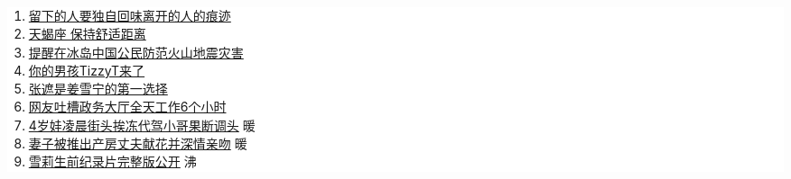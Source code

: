 1. [留下的人要独自回味离开的人的痕迹](https://s.weibo.com//weibo?q=%E7%95%99%E4%B8%8B%E7%9A%84%E4%BA%BA%E8%A6%81%E7%8B%AC%E8%87%AA%E5%9B%9E%E5%91%B3%E7%A6%BB%E5%BC%80%E7%9A%84%E4%BA%BA%E7%9A%84%E7%97%95%E8%BF%B9&t=31&band_rank=45&Refer=top)
1. [天蝎座 保持舒适距离](https://s.weibo.com//weibo?q=%E5%A4%A9%E8%9D%8E%E5%BA%A7%20%E4%BF%9D%E6%8C%81%E8%88%92%E9%80%82%E8%B7%9D%E7%A6%BB&t=31&band_rank=46&Refer=top)
1. [提醒在冰岛中国公民防范火山地震灾害](https://s.weibo.com//weibo?q=%23%E6%8F%90%E9%86%92%E5%9C%A8%E5%86%B0%E5%B2%9B%E4%B8%AD%E5%9B%BD%E5%85%AC%E6%B0%91%E9%98%B2%E8%8C%83%E7%81%AB%E5%B1%B1%E5%9C%B0%E9%9C%87%E7%81%BE%E5%AE%B3%23&t=31&band_rank=47&Refer=top)
1. [你的男孩TizzyT来了](https://s.weibo.com//weibo?q=%23%E4%BD%A0%E7%9A%84%E7%94%B7%E5%AD%A9TizzyT%E6%9D%A5%E4%BA%86%23&t=31&band_rank=49&Refer=top)
1. [张遮是姜雪宁的第一选择](https://s.weibo.com//weibo?q=%23%E5%BC%A0%E9%81%AE%E6%98%AF%E5%A7%9C%E9%9B%AA%E5%AE%81%E7%9A%84%E7%AC%AC%E4%B8%80%E9%80%89%E6%8B%A9%23&t=31&band_rank=50&Refer=top)
1. [网友吐槽政务大厅全天工作6个小时](https://s.weibo.com//weibo?q=%23%E7%BD%91%E5%8F%8B%E5%90%90%E6%A7%BD%E6%94%BF%E5%8A%A1%E5%A4%A7%E5%8E%85%E5%85%A8%E5%A4%A9%E5%B7%A5%E4%BD%9C6%E4%B8%AA%E5%B0%8F%E6%97%B6%23&t=31&band_rank=2&Refer=top)
1. [4岁娃凌晨街头挨冻代驾小哥果断调头](https://s.weibo.com//weibo?q=%234%E5%B2%81%E5%A8%83%E5%87%8C%E6%99%A8%E8%A1%97%E5%A4%B4%E6%8C%A8%E5%86%BB%E4%BB%A3%E9%A9%BE%E5%B0%8F%E5%93%A5%E6%9E%9C%E6%96%AD%E8%B0%83%E5%A4%B4%23&t=31&band_rank=4&Refer=top)
   暖
1. [妻子被推出产房丈夫献花并深情亲吻](https://s.weibo.com//weibo?q=%23%E5%A6%BB%E5%AD%90%E8%A2%AB%E6%8E%A8%E5%87%BA%E4%BA%A7%E6%88%BF%E4%B8%88%E5%A4%AB%E7%8C%AE%E8%8A%B1%E5%B9%B6%E6%B7%B1%E6%83%85%E4%BA%B2%E5%90%BB%23&t=31&band_rank=6&Refer=top)
   暖
1. [雪莉生前纪录片完整版公开](https://s.weibo.com//weibo?q=%23%E9%9B%AA%E8%8E%89%E7%94%9F%E5%89%8D%E7%BA%AA%E5%BD%95%E7%89%87%E5%AE%8C%E6%95%B4%E7%89%88%E5%85%AC%E5%BC%80%23&t=31&band_rank=7&Refer=top)
   沸
